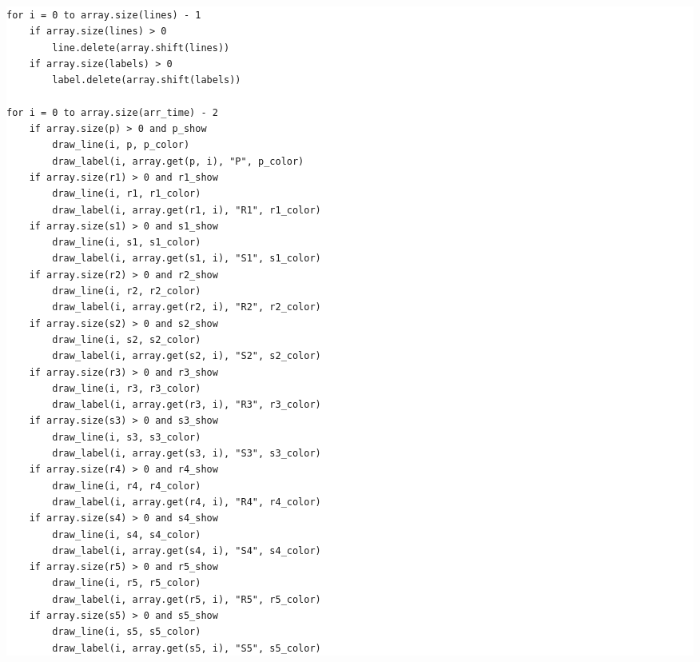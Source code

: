     for i = 0 to array.size(lines) - 1
        if array.size(lines) > 0
            line.delete(array.shift(lines))
        if array.size(labels) > 0
            label.delete(array.shift(labels))

    for i = 0 to array.size(arr_time) - 2
        if array.size(p) > 0 and p_show
            draw_line(i, p, p_color)
            draw_label(i, array.get(p, i), "P", p_color)
        if array.size(r1) > 0 and r1_show
            draw_line(i, r1, r1_color)
            draw_label(i, array.get(r1, i), "R1", r1_color)
        if array.size(s1) > 0 and s1_show
            draw_line(i, s1, s1_color)
            draw_label(i, array.get(s1, i), "S1", s1_color)
        if array.size(r2) > 0 and r2_show
            draw_line(i, r2, r2_color)
            draw_label(i, array.get(r2, i), "R2", r2_color)
        if array.size(s2) > 0 and s2_show
            draw_line(i, s2, s2_color)
            draw_label(i, array.get(s2, i), "S2", s2_color)
        if array.size(r3) > 0 and r3_show
            draw_line(i, r3, r3_color)
            draw_label(i, array.get(r3, i), "R3", r3_color)
        if array.size(s3) > 0 and s3_show
            draw_line(i, s3, s3_color)
            draw_label(i, array.get(s3, i), "S3", s3_color)
        if array.size(r4) > 0 and r4_show
            draw_line(i, r4, r4_color)
            draw_label(i, array.get(r4, i), "R4", r4_color)
        if array.size(s4) > 0 and s4_show
            draw_line(i, s4, s4_color)
            draw_label(i, array.get(s4, i), "S4", s4_color)
        if array.size(r5) > 0 and r5_show
            draw_line(i, r5, r5_color)
            draw_label(i, array.get(r5, i), "R5", r5_color)
        if array.size(s5) > 0 and s5_show
            draw_line(i, s5, s5_color)
            draw_label(i, array.get(s5, i), "S5", s5_color)
